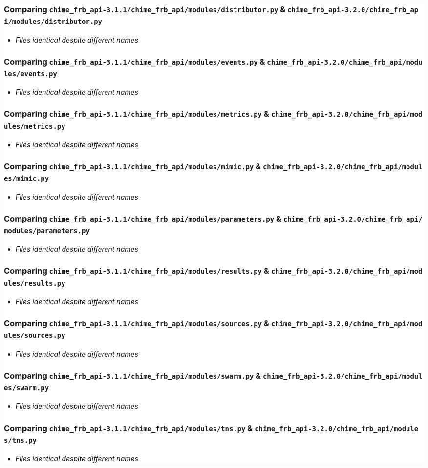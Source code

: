 ### Comparing `chime_frb_api-3.1.1/chime_frb_api/modules/distributor.py` & `chime_frb_api-3.2.0/chime_frb_api/modules/distributor.py`

 * *Files identical despite different names*

### Comparing `chime_frb_api-3.1.1/chime_frb_api/modules/events.py` & `chime_frb_api-3.2.0/chime_frb_api/modules/events.py`

 * *Files identical despite different names*

### Comparing `chime_frb_api-3.1.1/chime_frb_api/modules/metrics.py` & `chime_frb_api-3.2.0/chime_frb_api/modules/metrics.py`

 * *Files identical despite different names*

### Comparing `chime_frb_api-3.1.1/chime_frb_api/modules/mimic.py` & `chime_frb_api-3.2.0/chime_frb_api/modules/mimic.py`

 * *Files identical despite different names*

### Comparing `chime_frb_api-3.1.1/chime_frb_api/modules/parameters.py` & `chime_frb_api-3.2.0/chime_frb_api/modules/parameters.py`

 * *Files identical despite different names*

### Comparing `chime_frb_api-3.1.1/chime_frb_api/modules/results.py` & `chime_frb_api-3.2.0/chime_frb_api/modules/results.py`

 * *Files identical despite different names*

### Comparing `chime_frb_api-3.1.1/chime_frb_api/modules/sources.py` & `chime_frb_api-3.2.0/chime_frb_api/modules/sources.py`

 * *Files identical despite different names*

### Comparing `chime_frb_api-3.1.1/chime_frb_api/modules/swarm.py` & `chime_frb_api-3.2.0/chime_frb_api/modules/swarm.py`

 * *Files identical despite different names*

### Comparing `chime_frb_api-3.1.1/chime_frb_api/modules/tns.py` & `chime_frb_api-3.2.0/chime_frb_api/modules/tns.py`

 * *Files identical despite different names*
